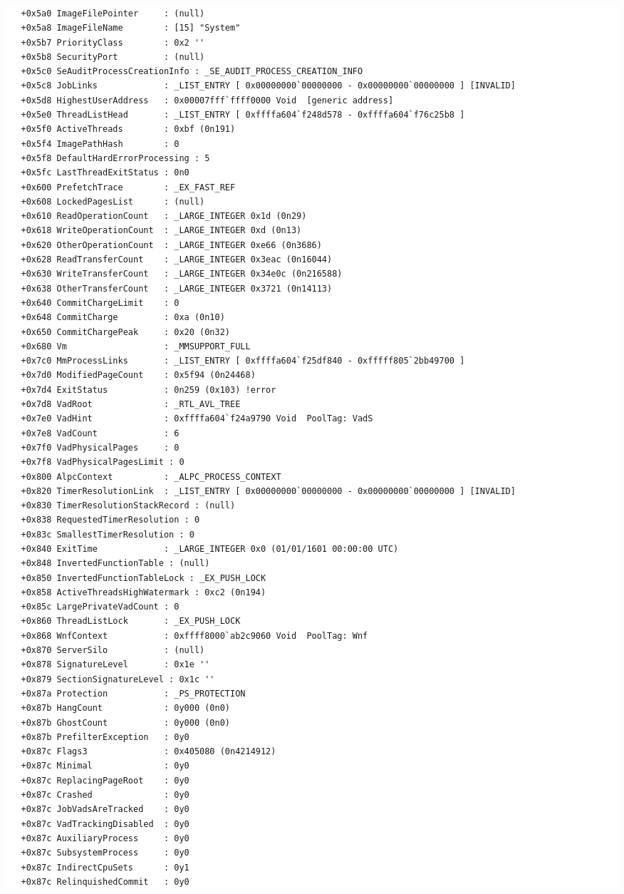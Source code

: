 ```
   +0x5a0 ImageFilePointer     : (null)
   +0x5a8 ImageFileName        : [15] "System"
   +0x5b7 PriorityClass        : 0x2 ''
   +0x5b8 SecurityPort         : (null)
   +0x5c0 SeAuditProcessCreationInfo : _SE_AUDIT_PROCESS_CREATION_INFO
   +0x5c8 JobLinks             : _LIST_ENTRY [ 0x00000000`00000000 - 0x00000000`00000000 ] [INVALID]
   +0x5d8 HighestUserAddress   : 0x00007fff`ffff0000 Void  [generic address]
   +0x5e0 ThreadListHead       : _LIST_ENTRY [ 0xffffa604`f248d578 - 0xffffa604`f76c25b8 ]
   +0x5f0 ActiveThreads        : 0xbf (0n191)
   +0x5f4 ImagePathHash        : 0
   +0x5f8 DefaultHardErrorProcessing : 5
   +0x5fc LastThreadExitStatus : 0n0
   +0x600 PrefetchTrace        : _EX_FAST_REF
   +0x608 LockedPagesList      : (null)
   +0x610 ReadOperationCount   : _LARGE_INTEGER 0x1d (0n29)
   +0x618 WriteOperationCount  : _LARGE_INTEGER 0xd (0n13)
   +0x620 OtherOperationCount  : _LARGE_INTEGER 0xe66 (0n3686)
   +0x628 ReadTransferCount    : _LARGE_INTEGER 0x3eac (0n16044)
   +0x630 WriteTransferCount   : _LARGE_INTEGER 0x34e0c (0n216588)
   +0x638 OtherTransferCount   : _LARGE_INTEGER 0x3721 (0n14113)
   +0x640 CommitChargeLimit    : 0
   +0x648 CommitCharge         : 0xa (0n10)
   +0x650 CommitChargePeak     : 0x20 (0n32)
   +0x680 Vm                   : _MMSUPPORT_FULL
   +0x7c0 MmProcessLinks       : _LIST_ENTRY [ 0xffffa604`f25df840 - 0xfffff805`2bb49700 ]
   +0x7d0 ModifiedPageCount    : 0x5f94 (0n24468)
   +0x7d4 ExitStatus           : 0n259 (0x103) !error
   +0x7d8 VadRoot              : _RTL_AVL_TREE
   +0x7e0 VadHint              : 0xffffa604`f24a9790 Void  PoolTag: VadS
   +0x7e8 VadCount             : 6
   +0x7f0 VadPhysicalPages     : 0
   +0x7f8 VadPhysicalPagesLimit : 0
   +0x800 AlpcContext          : _ALPC_PROCESS_CONTEXT
   +0x820 TimerResolutionLink  : _LIST_ENTRY [ 0x00000000`00000000 - 0x00000000`00000000 ] [INVALID]
   +0x830 TimerResolutionStackRecord : (null)
   +0x838 RequestedTimerResolution : 0
   +0x83c SmallestTimerResolution : 0
   +0x840 ExitTime             : _LARGE_INTEGER 0x0 (01/01/1601 00:00:00 UTC)
   +0x848 InvertedFunctionTable : (null)
   +0x850 InvertedFunctionTableLock : _EX_PUSH_LOCK
   +0x858 ActiveThreadsHighWatermark : 0xc2 (0n194)
   +0x85c LargePrivateVadCount : 0
   +0x860 ThreadListLock       : _EX_PUSH_LOCK
   +0x868 WnfContext           : 0xffff8000`ab2c9060 Void  PoolTag: Wnf
   +0x870 ServerSilo           : (null)
   +0x878 SignatureLevel       : 0x1e ''
   +0x879 SectionSignatureLevel : 0x1c ''
   +0x87a Protection           : _PS_PROTECTION
   +0x87b HangCount            : 0y000 (0n0)
   +0x87b GhostCount           : 0y000 (0n0)
   +0x87b PrefilterException   : 0y0
   +0x87c Flags3               : 0x405080 (0n4214912)
   +0x87c Minimal              : 0y0
   +0x87c ReplacingPageRoot    : 0y0
   +0x87c Crashed              : 0y0
   +0x87c JobVadsAreTracked    : 0y0
   +0x87c VadTrackingDisabled  : 0y0
   +0x87c AuxiliaryProcess     : 0y0
   +0x87c SubsystemProcess     : 0y0
   +0x87c IndirectCpuSets      : 0y1
   +0x87c RelinquishedCommit   : 0y0
```